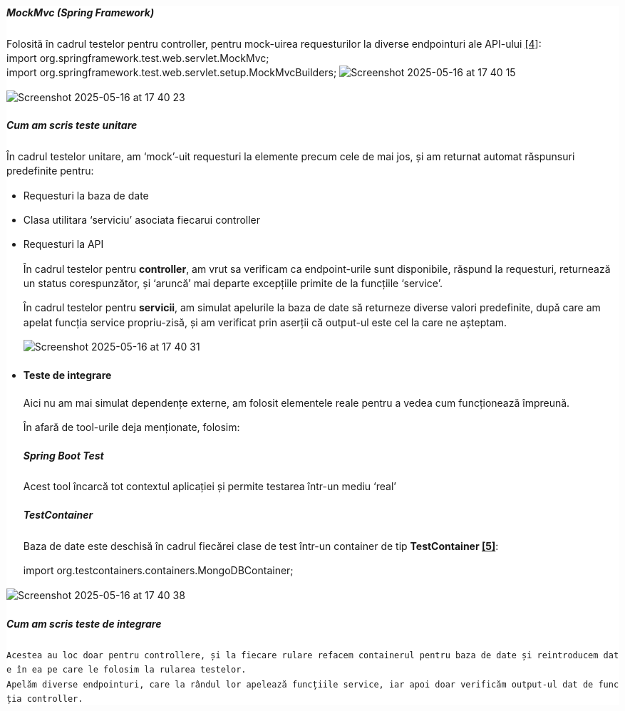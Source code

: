 ##### **MockMvc (Spring Framework)**

Folosită în cadrul testelor pentru controller, pentru mock-uirea requesturilor la diverse endpointuri ale API-ului [\[4\]](#bookmark=id.3whqws3cjyge):  
import org.springframework.test.web.servlet.MockMvc;  
import org.springframework.test.web.servlet.setup.MockMvcBuilders;
<img width="536" alt="Screenshot 2025-05-16 at 17 40 15" src="https://github.com/user-attachments/assets/aa46bd7e-d317-495a-81c3-a3b9fd140853" />

<img width="728" alt="Screenshot 2025-05-16 at 17 40 23" src="https://github.com/user-attachments/assets/3ec31523-6ee1-4e04-955c-98f6e195bd84" />

##### Cum am scris teste unitare

În cadrul testelor unitare, am ‘mock’-uit requesturi la elemente precum cele de mai jos, și am returnat automat răspunsuri predefinite pentru: 

- Requesturi la baza de date   
- Clasa utilitara ‘serviciu’ asociata fiecarui controller  
- Requesturi la API   
    
  În cadrul testelor pentru **controller**, am vrut sa verificam ca endpoint-urile sunt disponibile, răspund la requesturi, returnează un status corespunzător, și ‘aruncă’ mai departe excepțiile primite de la funcțiile ‘service’.  
    
  În cadrul testelor pentru **servicii**, am simulat apelurile la baza de date să returneze diverse valori predefinite, după care am apelat funcția service propriu-zisă, și am verificat prin aserții că output-ul este cel la care ne așteptam.  
    
    <img width="753" alt="Screenshot 2025-05-16 at 17 40 31" src="https://github.com/user-attachments/assets/8edf06ab-b208-4d67-b1de-0ee939aa6dfb" />



* #### Teste de integrare

  Aici nu am mai simulat dependențe externe, am folosit elementele reale pentru a vedea cum funcționează împreună.   
     
  În afară de tool-urile deja menționate, folosim:


  ##### Spring Boot Test 

  Acest tool încarcă tot contextul aplicației și permite testarea într-un mediu ‘real’

  ##### TestContainer

    
  Baza de date este deschisă în cadrul fiecărei clase de test într-un container de tip **TestContainer [\[5\]](#bookmark=id.3whqws3cjyge)**:

  import org.testcontainers.containers.MongoDBContainer;  
  
<img width="673" alt="Screenshot 2025-05-16 at 17 40 38" src="https://github.com/user-attachments/assets/a74ee219-d3f8-4f14-9a5e-8e1cbc301ee5" />


  ##### Cum am scris teste de integrare

  	Acestea au loc doar pentru controllere, și la fiecare rulare refacem containerul pentru baza de date și reintroducem date în ea pe care le folosim la rularea testelor.  
  	Apelăm diverse endpointuri, care la rândul lor apelează funcțiile service, iar apoi doar verificăm output-ul dat de funcția controller. 
